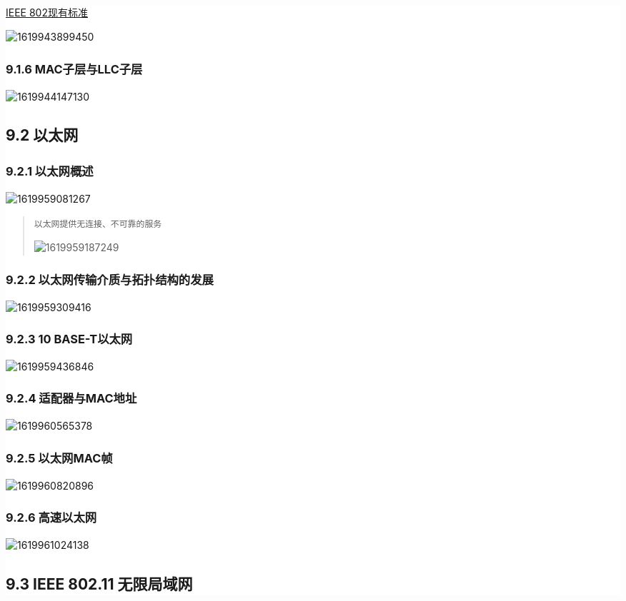 [IEEE 802现有标准](https://baike.baidu.com/item/IEEE%20802/6808672?fr=aladdin#3_2)

![1619943899450](../../个人资料/计算机网络学习-来自王道考研/md完整笔记/02-计算机网络/03-数据链路层/resource/1619943899450.png)



### 9.1.6 MAC子层与LLC子层

![1619944147130](../../个人资料/计算机网络学习-来自王道考研/md完整笔记/02-计算机网络/03-数据链路层/resource/1619944147130.png)

## 9.2 以太网

### 9.2.1 以太网概述

![1619959081267](../../个人资料/计算机网络学习-来自王道考研/md完整笔记/02-计算机网络/03-数据链路层/resource/1619959081267.png)

> `以太网提供无连接、不可靠的服务`
>
> ![1619959187249](../../个人资料/计算机网络学习-来自王道考研/md完整笔记/02-计算机网络/03-数据链路层/resource/1619959187249.png)



### 9.2.2 以太网传输介质与拓扑结构的发展

![1619959309416](../../个人资料/计算机网络学习-来自王道考研/md完整笔记/02-计算机网络/03-数据链路层/resource/1619959309416.png)



### 9.2.3 10 BASE-T以太网

![1619959436846](../../个人资料/计算机网络学习-来自王道考研/md完整笔记/02-计算机网络/03-数据链路层/resource/1619959436846.png)



### 9.2.4 适配器与MAC地址

![1619960565378](../../个人资料/计算机网络学习-来自王道考研/md完整笔记/02-计算机网络/03-数据链路层/resource/1619960565378.png)



### 9.2.5 以太网MAC帧

![1619960820896](../../个人资料/计算机网络学习-来自王道考研/md完整笔记/02-计算机网络/03-数据链路层/resource/1619960820896.png)



### 9.2.6 高速以太网

![1619961024138](../../个人资料/计算机网络学习-来自王道考研/md完整笔记/02-计算机网络/03-数据链路层/resource/1619961024138.png)



## 9.3 IEEE 802.11 无限局域网
